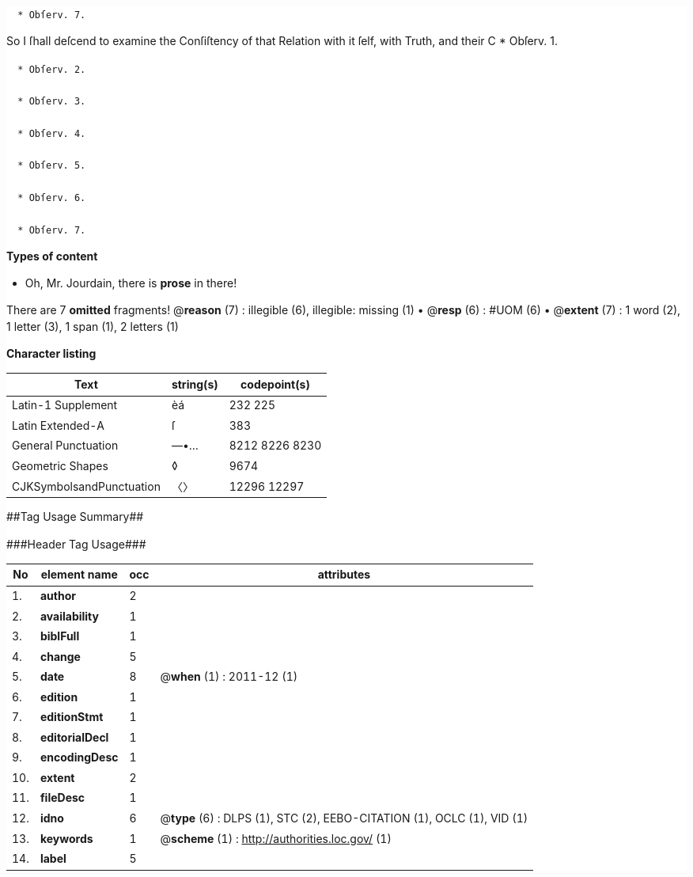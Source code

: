       * Obſerv. 7. 
So I ſhall deſcend to examine the Conſiſtency of that Relation with it ſelf, with Truth, and their C
      * Obſerv. 1. 

      * Obſerv. 2. 

      * Obſerv. 3. 

      * Obſerv. 4. 

      * Obſerv. 5. 

      * Obſerv. 6. 

      * Obſerv. 7. 

**Types of content**

  * Oh, Mr. Jourdain, there is **prose** in there!

There are 7 **omitted** fragments! 
 @__reason__ (7) : illegible (6), illegible: missing (1)  •  @__resp__ (6) : #UOM (6)  •  @__extent__ (7) : 1 word (2), 1 letter (3), 1 span (1), 2 letters (1)

**Character listing**


|Text|string(s)|codepoint(s)|
|---|---|---|
|Latin-1 Supplement|èá|232 225|
|Latin Extended-A|ſ|383|
|General Punctuation|—•…|8212 8226 8230|
|Geometric Shapes|◊|9674|
|CJKSymbolsandPunctuation|〈〉|12296 12297|

##Tag Usage Summary##

###Header Tag Usage###

|No|element name|occ|attributes|
|---|---|---|---|
|1.|__author__|2||
|2.|__availability__|1||
|3.|__biblFull__|1||
|4.|__change__|5||
|5.|__date__|8| @__when__ (1) : 2011-12 (1)|
|6.|__edition__|1||
|7.|__editionStmt__|1||
|8.|__editorialDecl__|1||
|9.|__encodingDesc__|1||
|10.|__extent__|2||
|11.|__fileDesc__|1||
|12.|__idno__|6| @__type__ (6) : DLPS (1), STC (2), EEBO-CITATION (1), OCLC (1), VID (1)|
|13.|__keywords__|1| @__scheme__ (1) : http://authorities.loc.gov/ (1)|
|14.|__label__|5||